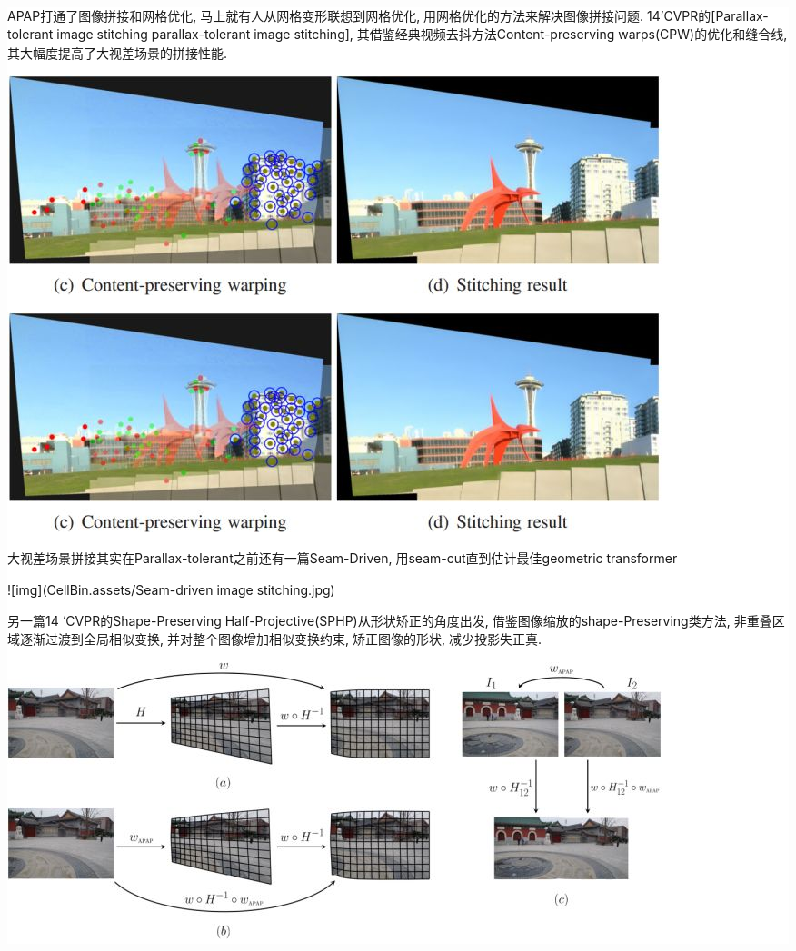 APAP打通了图像拼接和网格优化, 马上就有人从网格变形联想到网格优化, 用网格优化的方法来解决图像拼接问题. 14’CVPR的[Parallax-tolerant image stitching parallax-tolerant image stitching], 其借鉴经典视频去抖方法Content-preserving warps(CPW)的优化和缝合线, 其大幅度提高了大视差场景的拼接性能.

![img](CellBin.assets/Parallax-tolerant.jpg)

![img](CellBin.assets/Parallax-tolerant1.jpg)

大视差场景拼接其实在Parallax-tolerant之前还有一篇Seam-Driven, 用seam-cut直到估计最佳geometric transformer

![img](CellBin.assets/Seam-driven image stitching.jpg)

另一篇14 ‘CVPR的Shape-Preserving Half-Projective(SPHP)从形状矫正的角度出发, 借鉴图像缩放的shape-Preserving类方法, 非重叠区域逐渐过渡到全局相似变换, 并对整个图像增加相似变换约束, 矫正图像的形状, 减少投影失正真.

![img](CellBin.assets/SPHP.jpg)
